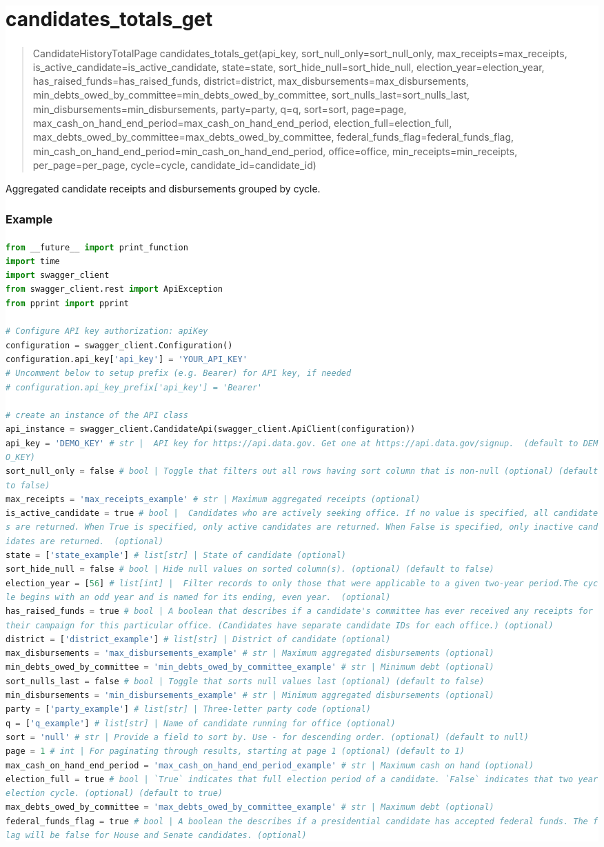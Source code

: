 # **candidates_totals_get**
> CandidateHistoryTotalPage candidates_totals_get(api_key, sort_null_only=sort_null_only, max_receipts=max_receipts, is_active_candidate=is_active_candidate, state=state, sort_hide_null=sort_hide_null, election_year=election_year, has_raised_funds=has_raised_funds, district=district, max_disbursements=max_disbursements, min_debts_owed_by_committee=min_debts_owed_by_committee, sort_nulls_last=sort_nulls_last, min_disbursements=min_disbursements, party=party, q=q, sort=sort, page=page, max_cash_on_hand_end_period=max_cash_on_hand_end_period, election_full=election_full, max_debts_owed_by_committee=max_debts_owed_by_committee, federal_funds_flag=federal_funds_flag, min_cash_on_hand_end_period=min_cash_on_hand_end_period, office=office, min_receipts=min_receipts, per_page=per_page, cycle=cycle, candidate_id=candidate_id)



 Aggregated candidate receipts and disbursements grouped by cycle. 

### Example
```python
from __future__ import print_function
import time
import swagger_client
from swagger_client.rest import ApiException
from pprint import pprint

# Configure API key authorization: apiKey
configuration = swagger_client.Configuration()
configuration.api_key['api_key'] = 'YOUR_API_KEY'
# Uncomment below to setup prefix (e.g. Bearer) for API key, if needed
# configuration.api_key_prefix['api_key'] = 'Bearer'

# create an instance of the API class
api_instance = swagger_client.CandidateApi(swagger_client.ApiClient(configuration))
api_key = 'DEMO_KEY' # str |  API key for https://api.data.gov. Get one at https://api.data.gov/signup.  (default to DEMO_KEY)
sort_null_only = false # bool | Toggle that filters out all rows having sort column that is non-null (optional) (default to false)
max_receipts = 'max_receipts_example' # str | Maximum aggregated receipts (optional)
is_active_candidate = true # bool |  Candidates who are actively seeking office. If no value is specified, all candidates are returned. When True is specified, only active candidates are returned. When False is specified, only inactive candidates are returned.  (optional)
state = ['state_example'] # list[str] | State of candidate (optional)
sort_hide_null = false # bool | Hide null values on sorted column(s). (optional) (default to false)
election_year = [56] # list[int] |  Filter records to only those that were applicable to a given two-year period.The cycle begins with an odd year and is named for its ending, even year.  (optional)
has_raised_funds = true # bool | A boolean that describes if a candidate's committee has ever received any receipts for their campaign for this particular office. (Candidates have separate candidate IDs for each office.) (optional)
district = ['district_example'] # list[str] | District of candidate (optional)
max_disbursements = 'max_disbursements_example' # str | Maximum aggregated disbursements (optional)
min_debts_owed_by_committee = 'min_debts_owed_by_committee_example' # str | Minimum debt (optional)
sort_nulls_last = false # bool | Toggle that sorts null values last (optional) (default to false)
min_disbursements = 'min_disbursements_example' # str | Minimum aggregated disbursements (optional)
party = ['party_example'] # list[str] | Three-letter party code (optional)
q = ['q_example'] # list[str] | Name of candidate running for office (optional)
sort = 'null' # str | Provide a field to sort by. Use - for descending order. (optional) (default to null)
page = 1 # int | For paginating through results, starting at page 1 (optional) (default to 1)
max_cash_on_hand_end_period = 'max_cash_on_hand_end_period_example' # str | Maximum cash on hand (optional)
election_full = true # bool | `True` indicates that full election period of a candidate. `False` indicates that two year election cycle. (optional) (default to true)
max_debts_owed_by_committee = 'max_debts_owed_by_committee_example' # str | Maximum debt (optional)
federal_funds_flag = true # bool | A boolean the describes if a presidential candidate has accepted federal funds. The flag will be false for House and Senate candidates. (optional)
```